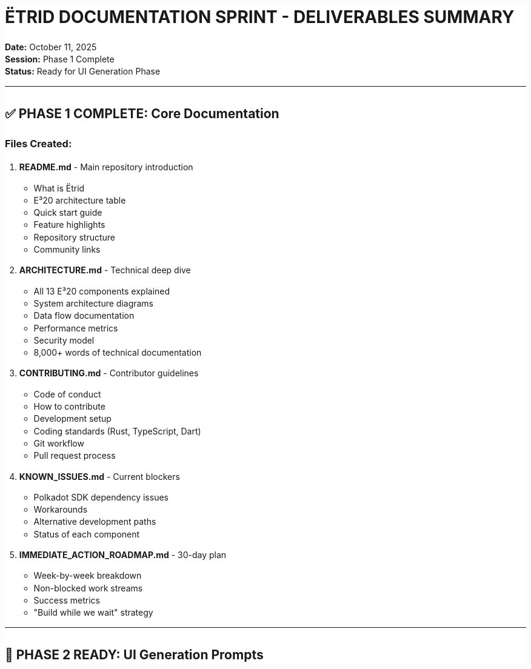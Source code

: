 # ËTRID DOCUMENTATION SPRINT - DELIVERABLES SUMMARY

**Date:** October 11, 2025  
**Session:** Phase 1 Complete  
**Status:** Ready for UI Generation Phase

---

## ✅ PHASE 1 COMPLETE: Core Documentation

### Files Created:

1. **README.md** - Main repository introduction
   - What is Ëtrid
   - E³20 architecture table
   - Quick start guide
   - Feature highlights
   - Repository structure
   - Community links
   
2. **ARCHITECTURE.md** - Technical deep dive
   - All 13 E³20 components explained
   - System architecture diagrams
   - Data flow documentation
   - Performance metrics
   - Security model
   - 8,000+ words of technical documentation

3. **CONTRIBUTING.md** - Contributor guidelines
   - Code of conduct
   - How to contribute
   - Development setup
   - Coding standards (Rust, TypeScript, Dart)
   - Git workflow
   - Pull request process
   
4. **KNOWN_ISSUES.md** - Current blockers
   - Polkadot SDK dependency issues
   - Workarounds
   - Alternative development paths
   - Status of each component

5. **IMMEDIATE_ACTION_ROADMAP.md** - 30-day plan
   - Week-by-week breakdown
   - Non-blocked work streams
   - Success metrics
   - "Build while we wait" strategy

---

## 🎨 PHASE 2 READY: UI Generation Prompts
